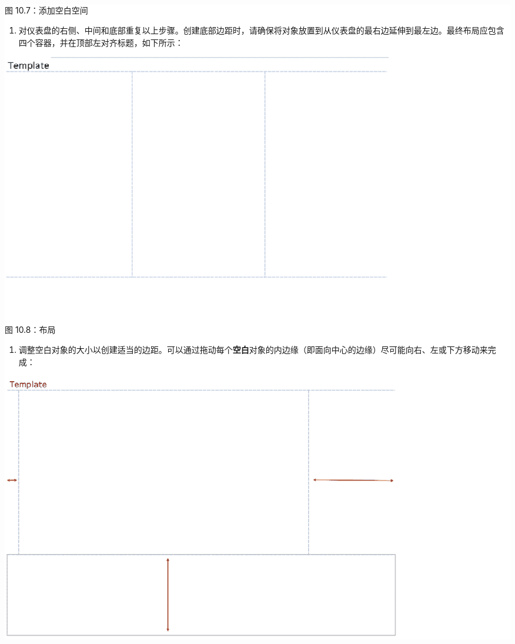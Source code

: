 图 10.7：添加空白空间

1.  对仪表盘的右侧、中间和底部重复以上步骤。创建底部边距时，请确保将对象放置到从仪表盘的最右边延伸到最左边。最终布局应包含四个容器，并在顶部左对齐标题，如下所示：

![一张包含图表的图片自动生成的描述](img/B18435_10_08.png)

图 10.8：布局

1.  调整空白对象的大小以创建适当的边距。可以通过拖动每个**空白**对象的内边缘（即面向中心的边缘）尽可能向右、左或下方移动来完成：

![图表，箱线图自动生成的描述](img/B18435_10_09.png)
